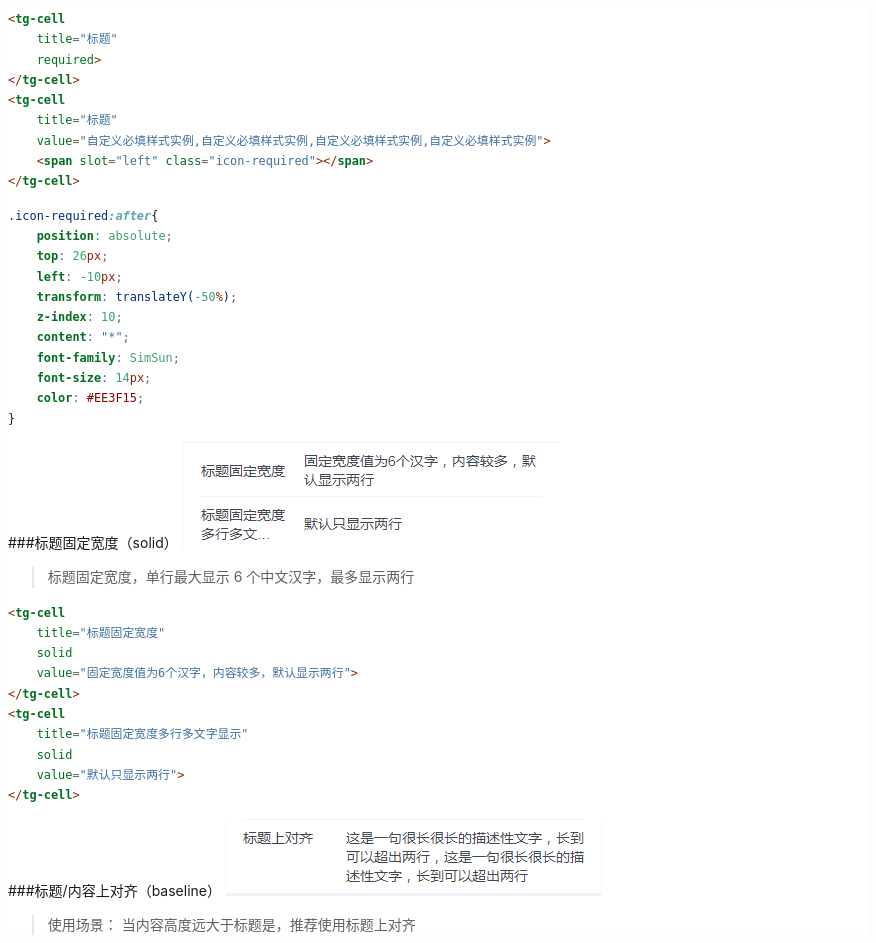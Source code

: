 ```html
<tg-cell
	title="标题"
	required>
</tg-cell>
<tg-cell
	title="标题"
	value="自定义必填样式实例,自定义必填样式实例,自定义必填样式实例,自定义必填样式实例">
	<span slot="left" class="icon-required"></span>
</tg-cell>
```
```css
.icon-required:after{
	position: absolute;
	top: 26px;
	left: -10px;
	transform: translateY(-50%);
	z-index: 10;
	content: "*";
	font-family: SimSun;
	font-size: 14px;
	color: #EE3F15;
}
```
###标题固定宽度（solid）
![固定宽度](../static/mobile/cell/cell_solid.png)
>标题固定宽度，单行最大显示 6 个中文汉字，最多显示两行

```html
<tg-cell
	title="标题固定宽度"
	solid
	value="固定宽度值为6个汉字，内容较多，默认显示两行">
</tg-cell>
<tg-cell
	title="标题固定宽度多行多文字显示"
	solid
	value="默认只显示两行">
</tg-cell>
```
###标题/内容上对齐（baseline）
![上对齐](../static/mobile/cell/cell_baseline.png)
>使用场景： 当内容高度远大于标题是，推荐使用标题上对齐
